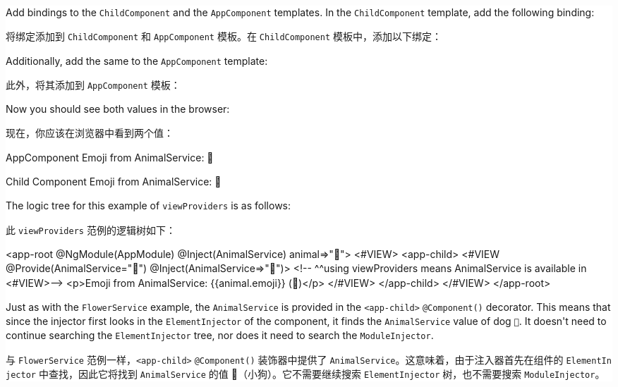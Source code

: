 Add bindings to the `ChildComponent` and the `AppComponent` templates.
In the `ChildComponent` template, add the following binding:

将绑定添加到 `ChildComponent` 和 `AppComponent` 模板。在 `ChildComponent` 模板中，添加以下绑定：

<code-example header="src/app/child.component.html" path="providers-viewproviders/src/app/child/child.component.html" region="animal-binding"></code-example>

Additionally, add the same to the `AppComponent` template:

此外，将其添加到 `AppComponent` 模板：

<code-example header="src/app/app.component.html" path="providers-viewproviders/src/app/app.component.html" region="binding-animal"></code-example>

Now you should see both values in the browser:

现在，你应该在浏览器中看到两个值：

<code-example format="output" hideCopy language="shell">

AppComponent
Emoji from AnimalService: &#x1F433;

Child Component
Emoji from AnimalService: &#x1F436;

</code-example>

The logic tree for this example of `viewProviders` is as follows:

此 `viewProviders` 范例的逻辑树如下：

<code-example format="html" language="html">

&lt;app-root &commat;NgModule(AppModule)
         &commat;Inject(AnimalService) animal=&gt;"&#x1F433;"&gt;
  &lt;#VIEW&gt;
    &lt;app-child&gt;
      &lt;#VIEW &commat;Provide(AnimalService="&#x1F436;")
            &commat;Inject(AnimalService=&gt;"&#x1F436;")&gt;
       &lt;!-- ^^using viewProviders means AnimalService is available in &lt;#VIEW&gt;--&gt;
       &lt;p&gt;Emoji from AnimalService: {{animal.emoji}} (&#x1F436;)&lt;/p&gt;
      &lt;/#VIEW&gt;
    &lt;/app-child&gt;
  &lt;/#VIEW&gt;
&lt;/app-root&gt;

</code-example>

Just as with the `FlowerService` example, the `AnimalService` is provided in the `<app-child>` `@Component()` decorator.
This means that since the injector first looks in the `ElementInjector` of the component, it finds the `AnimalService` value of dog <code>🐶</code>.
It doesn't need to continue searching the `ElementInjector` tree, nor does it need to search the `ModuleInjector`.

与 `FlowerService` 范例一样，`<app-child>` `@Component()` 装饰器中提供了 `AnimalService`。这意味着，由于注入器首先在组件的 `ElementInjector` 中查找，因此它将找到 `AnimalService` 的值 🐶（小狗）。它不需要继续搜索 `ElementInjector` 树，也不需要搜索 `ModuleInjector`。
